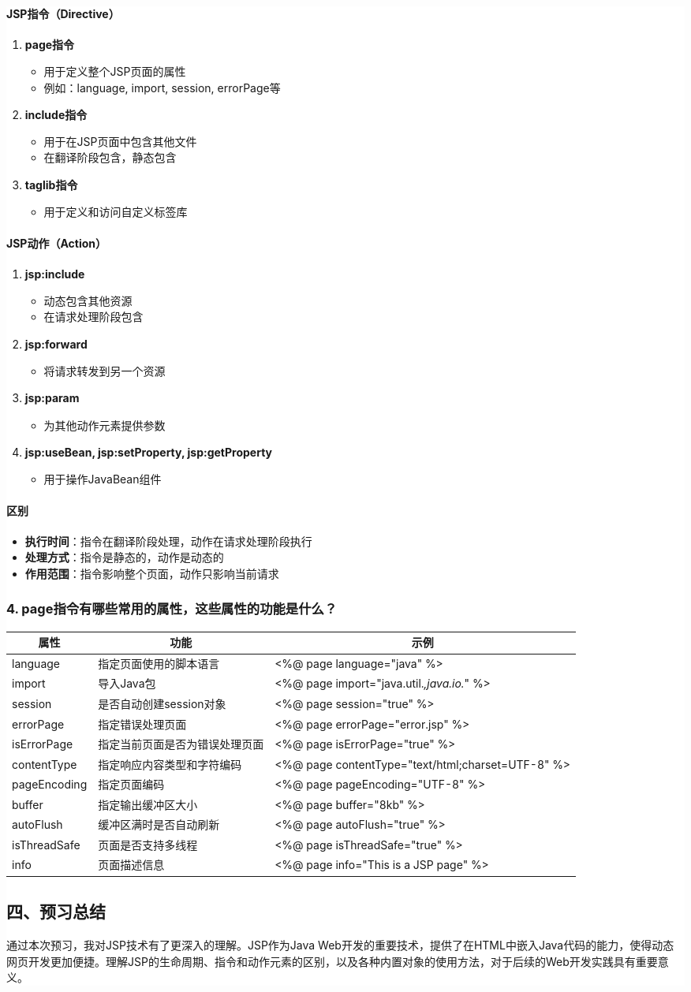 #### JSP指令（Directive）
1. **page指令**
   - 用于定义整个JSP页面的属性
   - 例如：language, import, session, errorPage等

2. **include指令**
   - 用于在JSP页面中包含其他文件
   - 在翻译阶段包含，静态包含

3. **taglib指令**
   - 用于定义和访问自定义标签库

#### JSP动作（Action）
1. **jsp:include**
   - 动态包含其他资源
   - 在请求处理阶段包含

2. **jsp:forward**
   - 将请求转发到另一个资源

3. **jsp:param**
   - 为其他动作元素提供参数

4. **jsp:useBean, jsp:setProperty, jsp:getProperty**
   - 用于操作JavaBean组件

#### 区别
- **执行时间**：指令在翻译阶段处理，动作在请求处理阶段执行
- **处理方式**：指令是静态的，动作是动态的
- **作用范围**：指令影响整个页面，动作只影响当前请求

### 4. page指令有哪些常用的属性，这些属性的功能是什么？

| 属性 | 功能 | 示例 |
|------|------|------|
| language | 指定页面使用的脚本语言 | <%@ page language="java" %> |
| import | 导入Java包 | <%@ page import="java.util.*,java.io.*" %> |
| session | 是否自动创建session对象 | <%@ page session="true" %> |
| errorPage | 指定错误处理页面 | <%@ page errorPage="error.jsp" %> |
| isErrorPage | 指定当前页面是否为错误处理页面 | <%@ page isErrorPage="true" %> |
| contentType | 指定响应内容类型和字符编码 | <%@ page contentType="text/html;charset=UTF-8" %> |
| pageEncoding | 指定页面编码 | <%@ page pageEncoding="UTF-8" %> |
| buffer | 指定输出缓冲区大小 | <%@ page buffer="8kb" %> |
| autoFlush | 缓冲区满时是否自动刷新 | <%@ page autoFlush="true" %> |
| isThreadSafe | 页面是否支持多线程 | <%@ page isThreadSafe="true" %> |
| info | 页面描述信息 | <%@ page info="This is a JSP page" %> |

## 四、预习总结

通过本次预习，我对JSP技术有了更深入的理解。JSP作为Java Web开发的重要技术，提供了在HTML中嵌入Java代码的能力，使得动态网页开发更加便捷。理解JSP的生命周期、指令和动作元素的区别，以及各种内置对象的使用方法，对于后续的Web开发实践具有重要意义。
